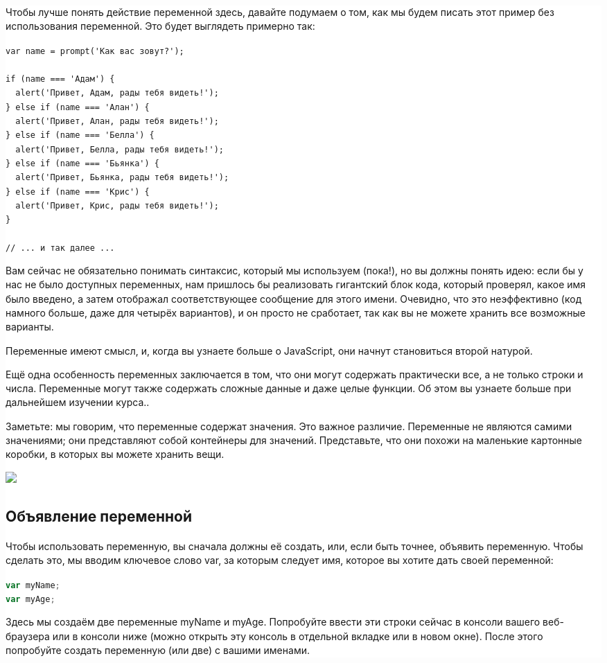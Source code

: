 Чтобы лучше понять действие переменной здесь, давайте подумаем о том, как мы будем писать этот пример без использования переменной. Это будет выглядеть примерно так:

```plain example-bad
var name = prompt('Как вас зовут?');

if (name === 'Адам') {
  alert('Привет, Адам, рады тебя видеть!');
} else if (name === 'Алан') {
  alert('Привет, Алан, рады тебя видеть!');
} else if (name === 'Белла') {
  alert('Привет, Белла, рады тебя видеть!');
} else if (name === 'Бьянка') {
  alert('Привет, Бьянка, рады тебя видеть!');
} else if (name === 'Крис') {
  alert('Привет, Крис, рады тебя видеть!');
}

// ... и так далее ...
```

Вам сейчас не обязательно понимать синтаксис, который мы используем (пока!), но вы должны понять идею: если бы у нас не было доступных переменных, нам пришлось бы реализовать гигантский блок кода, который проверял, какое имя было введено, а затем отображал соответствующее сообщение для этого имени. Очевидно, что это неэффективно (код намного больше, даже для четырёх вариантов), и он просто не сработает, так как вы не можете хранить все возможные варианты.

Переменные имеют смысл, и, когда вы узнаете больше о JavaScript, они начнут становиться второй натурой.

Ещё одна особенность переменных заключается в том, что они могут содержать практически все, а не только строки и числа. Переменные могут также содержать сложные данные и даже целые функции. Об этом вы узнаете больше при дальнейшем изучении курса..

Заметьте: мы говорим, что переменные содержат значения. Это важное различие. Переменные не являются самими значениями; они представляют собой контейнеры для значений. Представьте, что они похожи на маленькие картонные коробки, в которых вы можете хранить вещи.

![](boxes.png)

## Объявление переменной

Чтобы использовать переменную, вы сначала должны её создать, или, если быть точнее, объявить переменную. Чтобы сделать это, мы вводим ключевое слово var, за которым следует имя, которое вы хотите дать своей переменной:

```js
var myName;
var myAge;
```

Здесь мы создаём две переменные myName и myAge. Попробуйте ввести эти строки сейчас в консоли вашего веб-браузера или в консоли ниже (можно открыть эту консоль в отдельной вкладке или в новом окне). После этого попробуйте создать переменную (или две) с вашими именами.

